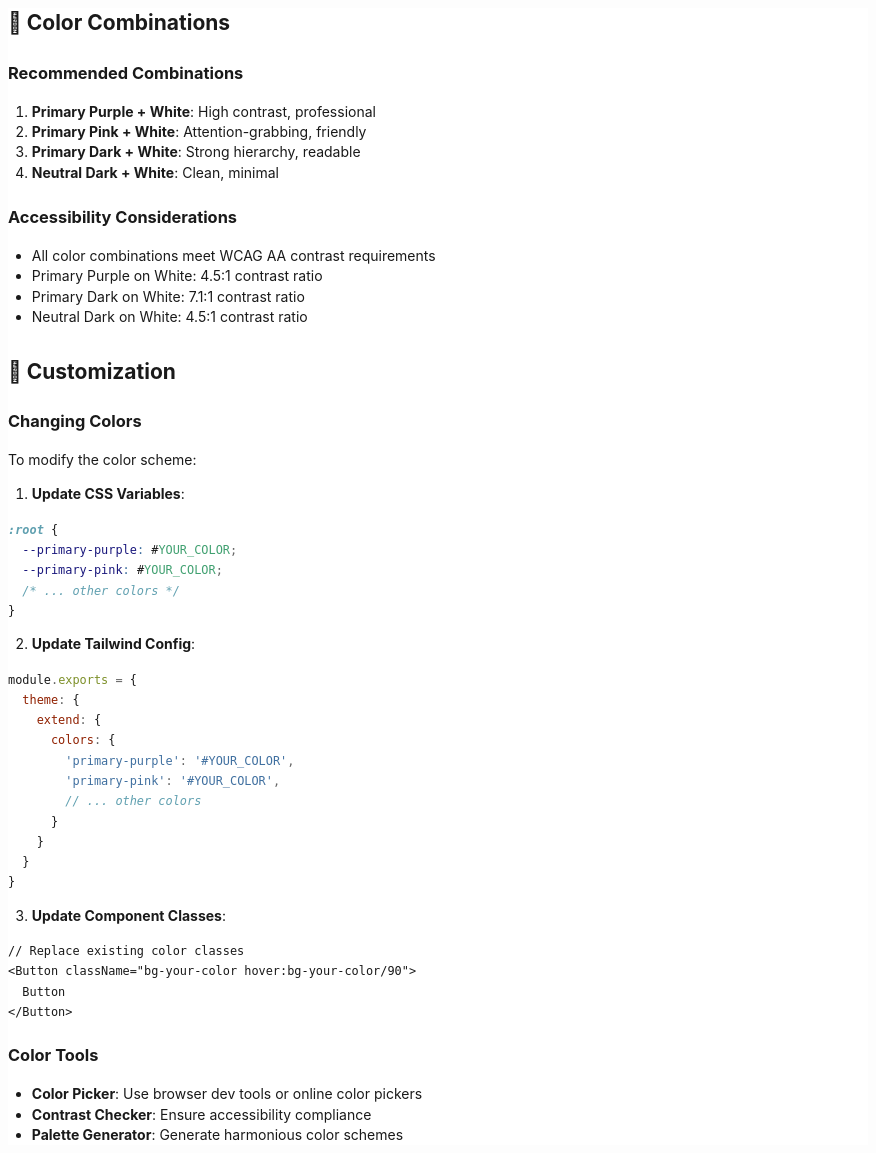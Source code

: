 ## 🎨 Color Combinations

### Recommended Combinations
1. **Primary Purple + White**: High contrast, professional
2. **Primary Pink + White**: Attention-grabbing, friendly
3. **Primary Dark + White**: Strong hierarchy, readable
4. **Neutral Dark + White**: Clean, minimal

### Accessibility Considerations
- All color combinations meet WCAG AA contrast requirements
- Primary Purple on White: 4.5:1 contrast ratio
- Primary Dark on White: 7.1:1 contrast ratio
- Neutral Dark on White: 4.5:1 contrast ratio

## 🔧 Customization

### Changing Colors
To modify the color scheme:

1. **Update CSS Variables**:
```css
:root {
  --primary-purple: #YOUR_COLOR;
  --primary-pink: #YOUR_COLOR;
  /* ... other colors */
}
```

2. **Update Tailwind Config**:
```javascript
module.exports = {
  theme: {
    extend: {
      colors: {
        'primary-purple': '#YOUR_COLOR',
        'primary-pink': '#YOUR_COLOR',
        // ... other colors
      }
    }
  }
}
```

3. **Update Component Classes**:
```tsx
// Replace existing color classes
<Button className="bg-your-color hover:bg-your-color/90">
  Button
</Button>
```

### Color Tools
- **Color Picker**: Use browser dev tools or online color pickers
- **Contrast Checker**: Ensure accessibility compliance
- **Palette Generator**: Generate harmonious color schemes
